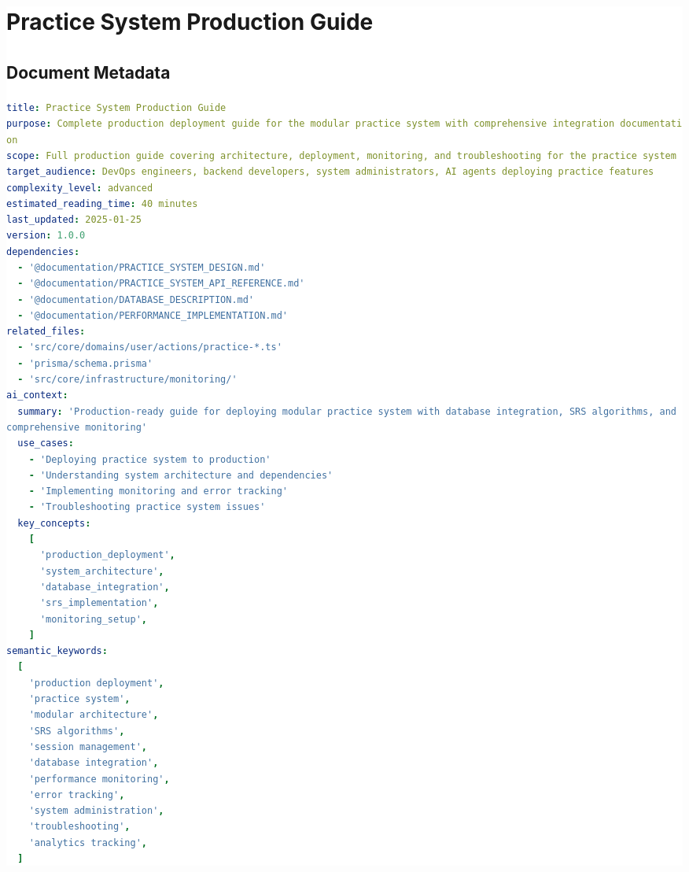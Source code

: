 # Practice System Production Guide

## Document Metadata

```yaml
title: Practice System Production Guide
purpose: Complete production deployment guide for the modular practice system with comprehensive integration documentation
scope: Full production guide covering architecture, deployment, monitoring, and troubleshooting for the practice system
target_audience: DevOps engineers, backend developers, system administrators, AI agents deploying practice features
complexity_level: advanced
estimated_reading_time: 40 minutes
last_updated: 2025-01-25
version: 1.0.0
dependencies:
  - '@documentation/PRACTICE_SYSTEM_DESIGN.md'
  - '@documentation/PRACTICE_SYSTEM_API_REFERENCE.md'
  - '@documentation/DATABASE_DESCRIPTION.md'
  - '@documentation/PERFORMANCE_IMPLEMENTATION.md'
related_files:
  - 'src/core/domains/user/actions/practice-*.ts'
  - 'prisma/schema.prisma'
  - 'src/core/infrastructure/monitoring/'
ai_context:
  summary: 'Production-ready guide for deploying modular practice system with database integration, SRS algorithms, and comprehensive monitoring'
  use_cases:
    - 'Deploying practice system to production'
    - 'Understanding system architecture and dependencies'
    - 'Implementing monitoring and error tracking'
    - 'Troubleshooting practice system issues'
  key_concepts:
    [
      'production_deployment',
      'system_architecture',
      'database_integration',
      'srs_implementation',
      'monitoring_setup',
    ]
semantic_keywords:
  [
    'production deployment',
    'practice system',
    'modular architecture',
    'SRS algorithms',
    'session management',
    'database integration',
    'performance monitoring',
    'error tracking',
    'system administration',
    'troubleshooting',
    'analytics tracking',
  ]
```
